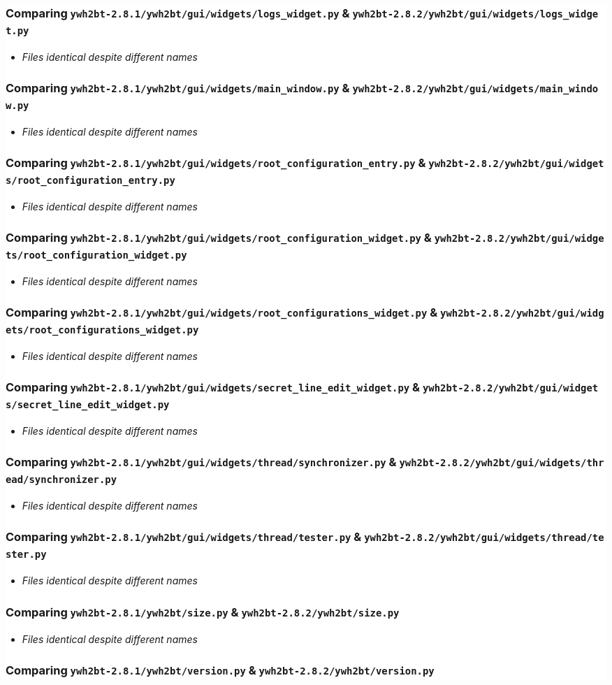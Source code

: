 ### Comparing `ywh2bt-2.8.1/ywh2bt/gui/widgets/logs_widget.py` & `ywh2bt-2.8.2/ywh2bt/gui/widgets/logs_widget.py`

 * *Files identical despite different names*

### Comparing `ywh2bt-2.8.1/ywh2bt/gui/widgets/main_window.py` & `ywh2bt-2.8.2/ywh2bt/gui/widgets/main_window.py`

 * *Files identical despite different names*

### Comparing `ywh2bt-2.8.1/ywh2bt/gui/widgets/root_configuration_entry.py` & `ywh2bt-2.8.2/ywh2bt/gui/widgets/root_configuration_entry.py`

 * *Files identical despite different names*

### Comparing `ywh2bt-2.8.1/ywh2bt/gui/widgets/root_configuration_widget.py` & `ywh2bt-2.8.2/ywh2bt/gui/widgets/root_configuration_widget.py`

 * *Files identical despite different names*

### Comparing `ywh2bt-2.8.1/ywh2bt/gui/widgets/root_configurations_widget.py` & `ywh2bt-2.8.2/ywh2bt/gui/widgets/root_configurations_widget.py`

 * *Files identical despite different names*

### Comparing `ywh2bt-2.8.1/ywh2bt/gui/widgets/secret_line_edit_widget.py` & `ywh2bt-2.8.2/ywh2bt/gui/widgets/secret_line_edit_widget.py`

 * *Files identical despite different names*

### Comparing `ywh2bt-2.8.1/ywh2bt/gui/widgets/thread/synchronizer.py` & `ywh2bt-2.8.2/ywh2bt/gui/widgets/thread/synchronizer.py`

 * *Files identical despite different names*

### Comparing `ywh2bt-2.8.1/ywh2bt/gui/widgets/thread/tester.py` & `ywh2bt-2.8.2/ywh2bt/gui/widgets/thread/tester.py`

 * *Files identical despite different names*

### Comparing `ywh2bt-2.8.1/ywh2bt/size.py` & `ywh2bt-2.8.2/ywh2bt/size.py`

 * *Files identical despite different names*

### Comparing `ywh2bt-2.8.1/ywh2bt/version.py` & `ywh2bt-2.8.2/ywh2bt/version.py`
